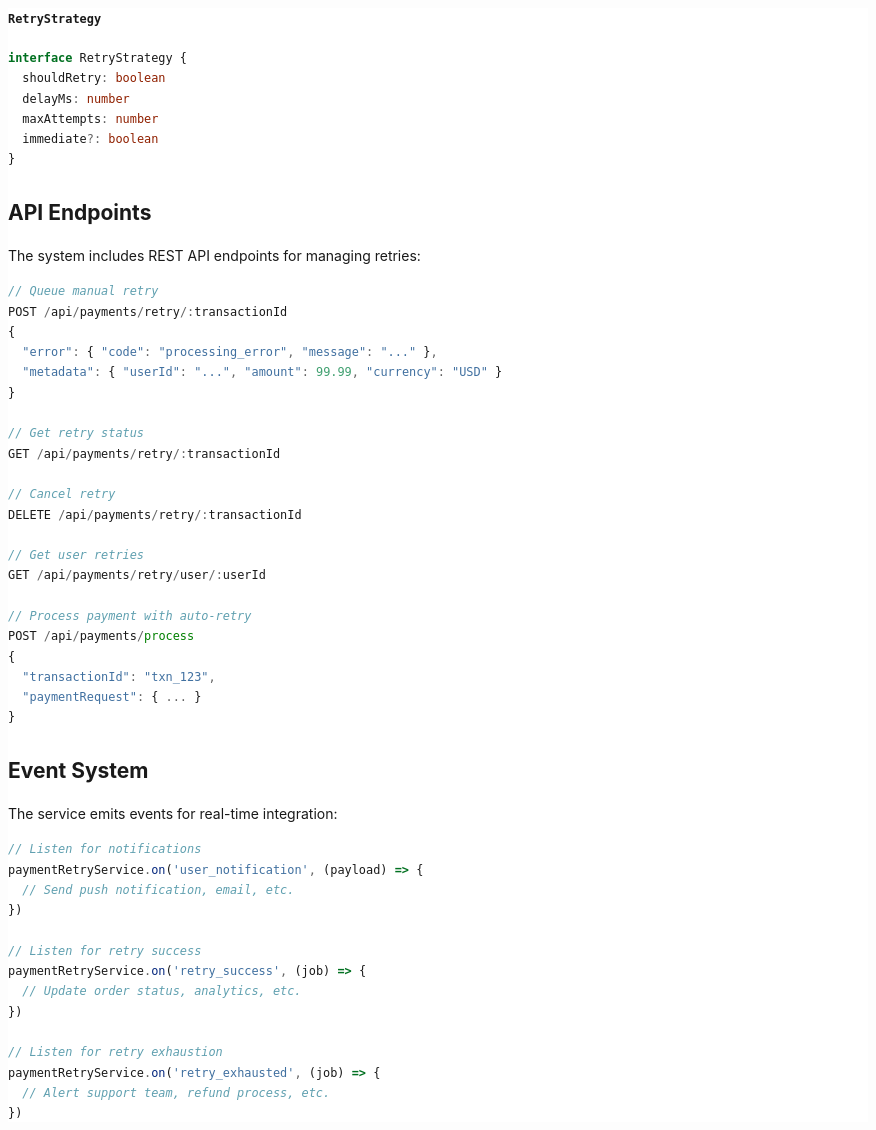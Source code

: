 #### `RetryStrategy`
```typescript
interface RetryStrategy {
  shouldRetry: boolean
  delayMs: number
  maxAttempts: number
  immediate?: boolean
}
```

## API Endpoints

The system includes REST API endpoints for managing retries:

```typescript
// Queue manual retry
POST /api/payments/retry/:transactionId
{
  "error": { "code": "processing_error", "message": "..." },
  "metadata": { "userId": "...", "amount": 99.99, "currency": "USD" }
}

// Get retry status  
GET /api/payments/retry/:transactionId

// Cancel retry
DELETE /api/payments/retry/:transactionId

// Get user retries
GET /api/payments/retry/user/:userId

// Process payment with auto-retry
POST /api/payments/process
{
  "transactionId": "txn_123",
  "paymentRequest": { ... }
}
```

## Event System

The service emits events for real-time integration:

```typescript
// Listen for notifications
paymentRetryService.on('user_notification', (payload) => {
  // Send push notification, email, etc.
})

// Listen for retry success
paymentRetryService.on('retry_success', (job) => {
  // Update order status, analytics, etc.
})

// Listen for retry exhaustion  
paymentRetryService.on('retry_exhausted', (job) => {
  // Alert support team, refund process, etc.
})
```
